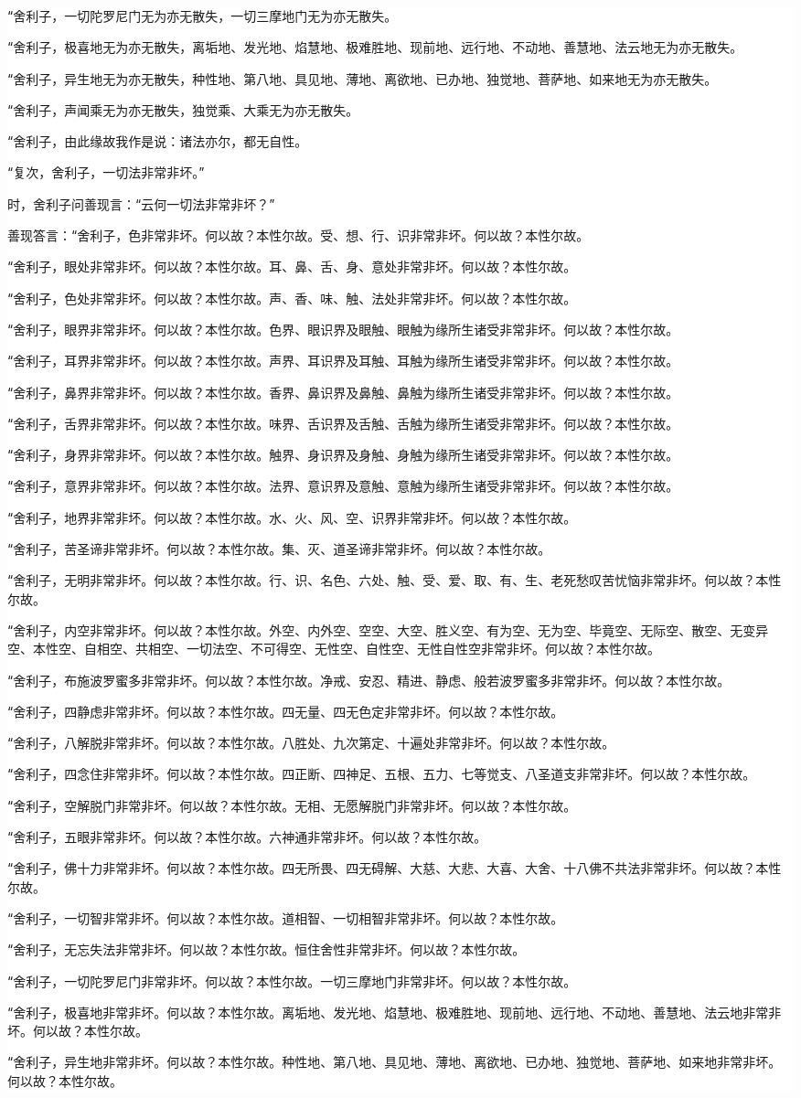 “舍利子，一切陀罗尼门无为亦无散失，一切三摩地门无为亦无散失。

“舍利子，极喜地无为亦无散失，离垢地、发光地、焰慧地、极难胜地、现前地、远行地、不动地、善慧地、法云地无为亦无散失。

“舍利子，异生地无为亦无散失，种性地、第八地、具见地、薄地、离欲地、已办地、独觉地、菩萨地、如来地无为亦无散失。

“舍利子，声闻乘无为亦无散失，独觉乘、大乘无为亦无散失。

“舍利子，由此缘故我作是说：诸法亦尔，都无自性。

“复次，舍利子，一切法非常非坏。”

时，舍利子问善现言：“云何一切法非常非坏？”

善现答言：“舍利子，色非常非坏。何以故？本性尔故。受、想、行、识非常非坏。何以故？本性尔故。

“舍利子，眼处非常非坏。何以故？本性尔故。耳、鼻、舌、身、意处非常非坏。何以故？本性尔故。

“舍利子，色处非常非坏。何以故？本性尔故。声、香、味、触、法处非常非坏。何以故？本性尔故。

“舍利子，眼界非常非坏。何以故？本性尔故。色界、眼识界及眼触、眼触为缘所生诸受非常非坏。何以故？本性尔故。

“舍利子，耳界非常非坏。何以故？本性尔故。声界、耳识界及耳触、耳触为缘所生诸受非常非坏。何以故？本性尔故。

“舍利子，鼻界非常非坏。何以故？本性尔故。香界、鼻识界及鼻触、鼻触为缘所生诸受非常非坏。何以故？本性尔故。

“舍利子，舌界非常非坏。何以故？本性尔故。味界、舌识界及舌触、舌触为缘所生诸受非常非坏。何以故？本性尔故。

“舍利子，身界非常非坏。何以故？本性尔故。触界、身识界及身触、身触为缘所生诸受非常非坏。何以故？本性尔故。

“舍利子，意界非常非坏。何以故？本性尔故。法界、意识界及意触、意触为缘所生诸受非常非坏。何以故？本性尔故。

“舍利子，地界非常非坏。何以故？本性尔故。水、火、风、空、识界非常非坏。何以故？本性尔故。

“舍利子，苦圣谛非常非坏。何以故？本性尔故。集、灭、道圣谛非常非坏。何以故？本性尔故。

“舍利子，无明非常非坏。何以故？本性尔故。行、识、名色、六处、触、受、爱、取、有、生、老死愁叹苦忧恼非常非坏。何以故？本性尔故。

“舍利子，内空非常非坏。何以故？本性尔故。外空、内外空、空空、大空、胜义空、有为空、无为空、毕竟空、无际空、散空、无变异空、本性空、自相空、共相空、一切法空、不可得空、无性空、自性空、无性自性空非常非坏。何以故？本性尔故。

“舍利子，布施波罗蜜多非常非坏。何以故？本性尔故。净戒、安忍、精进、静虑、般若波罗蜜多非常非坏。何以故？本性尔故。

“舍利子，四静虑非常非坏。何以故？本性尔故。四无量、四无色定非常非坏。何以故？本性尔故。

“舍利子，八解脱非常非坏。何以故？本性尔故。八胜处、九次第定、十遍处非常非坏。何以故？本性尔故。

“舍利子，四念住非常非坏。何以故？本性尔故。四正断、四神足、五根、五力、七等觉支、八圣道支非常非坏。何以故？本性尔故。

“舍利子，空解脱门非常非坏。何以故？本性尔故。无相、无愿解脱门非常非坏。何以故？本性尔故。

“舍利子，五眼非常非坏。何以故？本性尔故。六神通非常非坏。何以故？本性尔故。

“舍利子，佛十力非常非坏。何以故？本性尔故。四无所畏、四无碍解、大慈、大悲、大喜、大舍、十八佛不共法非常非坏。何以故？本性尔故。

“舍利子，一切智非常非坏。何以故？本性尔故。道相智、一切相智非常非坏。何以故？本性尔故。

“舍利子，无忘失法非常非坏。何以故？本性尔故。恒住舍性非常非坏。何以故？本性尔故。

“舍利子，一切陀罗尼门非常非坏。何以故？本性尔故。一切三摩地门非常非坏。何以故？本性尔故。

“舍利子，极喜地非常非坏。何以故？本性尔故。离垢地、发光地、焰慧地、极难胜地、现前地、远行地、不动地、善慧地、法云地非常非坏。何以故？本性尔故。

“舍利子，异生地非常非坏。何以故？本性尔故。种性地、第八地、具见地、薄地、离欲地、已办地、独觉地、菩萨地、如来地非常非坏。何以故？本性尔故。

